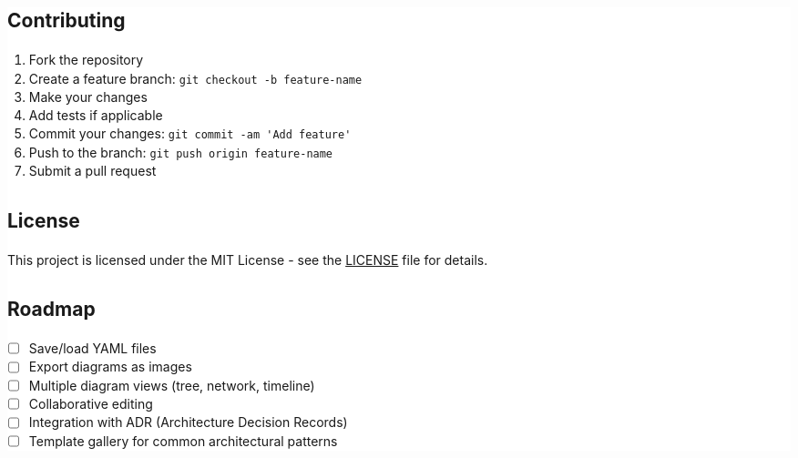 ## Contributing

1. Fork the repository
2. Create a feature branch: `git checkout -b feature-name`
3. Make your changes
4. Add tests if applicable
5. Commit your changes: `git commit -am 'Add feature'`
6. Push to the branch: `git push origin feature-name`
7. Submit a pull request

## License

This project is licensed under the MIT License - see the [LICENSE](LICENSE) file for details.

## Roadmap

- [ ] Save/load YAML files
- [ ] Export diagrams as images
- [ ] Multiple diagram views (tree, network, timeline)
- [ ] Collaborative editing
- [ ] Integration with ADR (Architecture Decision Records)
- [ ] Template gallery for common architectural patterns
